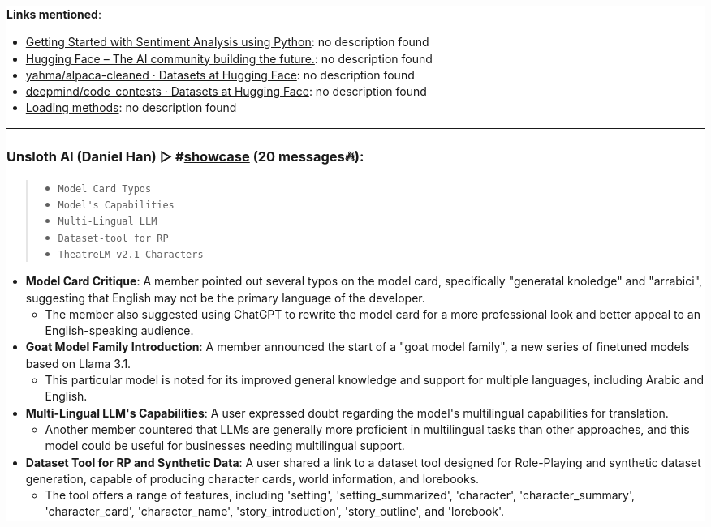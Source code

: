<div class="linksMentioned">

<strong>Links mentioned</strong>:

<ul>
<li>
<a href="https://huggingface.co/blog/sentiment-analysis-python">Getting Started with Sentiment Analysis using Python</a>: no description found</li><li><a href="https://huggingface.co/settings/tokens">Hugging Face – The AI community building the future.</a>: no description found</li><li><a href="https://huggingface.co/datasets/yahma/alpaca-cleaned">yahma/alpaca-cleaned · Datasets at Hugging Face</a>: no description found</li><li><a href="https://huggingface.co/datasets/deepmind/code_contests">deepmind/code_contests · Datasets at Hugging Face</a>: no description found</li><li><a href="https://huggingface.co/docs/datasets/en/package_reference/loading_methods#datasets.load_dataset.token">Loading methods</a>: no description found
</li>
</ul>

</div>
  

---


### **Unsloth AI (Daniel Han) ▷ #[showcase](https://discord.com/channels/1179035537009545276/1179779344894263297/1273299243800465582)** (20 messages🔥): 

> - `Model Card Typos`
> - `Model's Capabilities`
> - `Multi-Lingual LLM`
> - `Dataset-tool for RP`
> - `TheatreLM-v2.1-Characters` 


- **Model Card Critique**: A member pointed out several typos on the model card, specifically "generatal knoledge" and "arrabici", suggesting that English may not be the primary language of the developer.
   - The member also suggested using ChatGPT to rewrite the model card for a more professional look and better appeal to an English-speaking audience.
- **Goat Model Family Introduction**: A member announced the start of a "goat model family", a new series of finetuned models based on Llama 3.1.
   - This particular model is noted for its improved general knowledge and support for multiple languages, including Arabic and English.
- **Multi-Lingual LLM's Capabilities**: A user expressed doubt regarding the model's multilingual capabilities for translation.
   - Another member countered that LLMs are generally more proficient in multilingual tasks than other approaches, and this model could be useful for businesses needing multilingual support.
- **Dataset Tool for RP and Synthetic Data**: A user shared a link to a dataset tool designed for Role-Playing and synthetic dataset generation, capable of producing character cards, world information, and lorebooks.
   - The tool offers a range of features, including 'setting', 'setting_summarized', 'character', 'character_summary', 'character_card', 'character_name', 'story_introduction', 'story_outline', and 'lorebook'.


<div class="linksMentioned">
